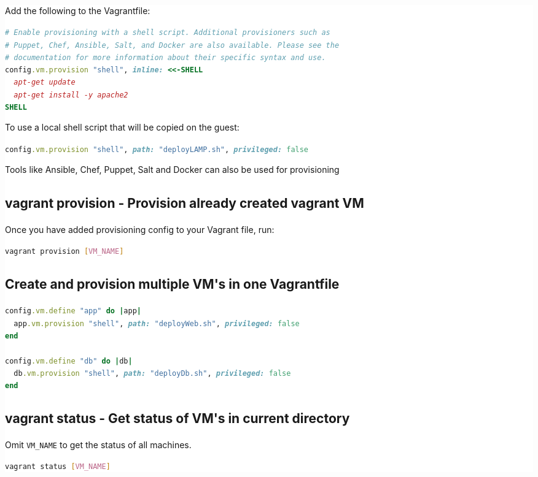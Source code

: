 Add the following to the Vagrantfile:

```ruby
# Enable provisioning with a shell script. Additional provisioners such as
# Puppet, Chef, Ansible, Salt, and Docker are also available. Please see the
# documentation for more information about their specific syntax and use.
config.vm.provision "shell", inline: <<-SHELL
  apt-get update
  apt-get install -y apache2
SHELL
```

To use a local shell script that will be copied on the guest:

```ruby
config.vm.provision "shell", path: "deployLAMP.sh", privileged: false
```

Tools like Ansible, Chef, Puppet, Salt and Docker can also be used for provisioning

## vagrant provision - Provision already created vagrant VM

Once you have added provisioning config to your Vagrant file, run:

```bash
vagrant provision [VM_NAME]
```

## Create and provision multiple VM's in one Vagrantfile

```ruby
config.vm.define "app" do |app|
  app.vm.provision "shell", path: "deployWeb.sh", privileged: false
end

config.vm.define "db" do |db|
  db.vm.provision "shell", path: "deployDb.sh", privileged: false
end
```

## vagrant status - Get status of VM's in current directory

Omit `VM_NAME` to get the status of all machines.

```bash
vagrant status [VM_NAME]
```

